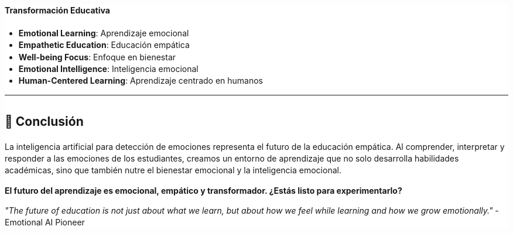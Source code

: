 #### **Transformación Educativa**
- **Emotional Learning**: Aprendizaje emocional
- **Empathetic Education**: Educación empática
- **Well-being Focus**: Enfoque en bienestar
- **Emotional Intelligence**: Inteligencia emocional
- **Human-Centered Learning**: Aprendizaje centrado en humanos

---

## 🎯 Conclusión

La inteligencia artificial para detección de emociones representa el futuro de la educación empática. Al comprender, interpretar y responder a las emociones de los estudiantes, creamos un entorno de aprendizaje que no solo desarrolla habilidades académicas, sino que también nutre el bienestar emocional y la inteligencia emocional.

**El futuro del aprendizaje es emocional, empático y transformador. ¿Estás listo para experimentarlo?**

*"The future of education is not just about what we learn, but about how we feel while learning and how we grow emotionally."* - Emotional AI Pioneer









